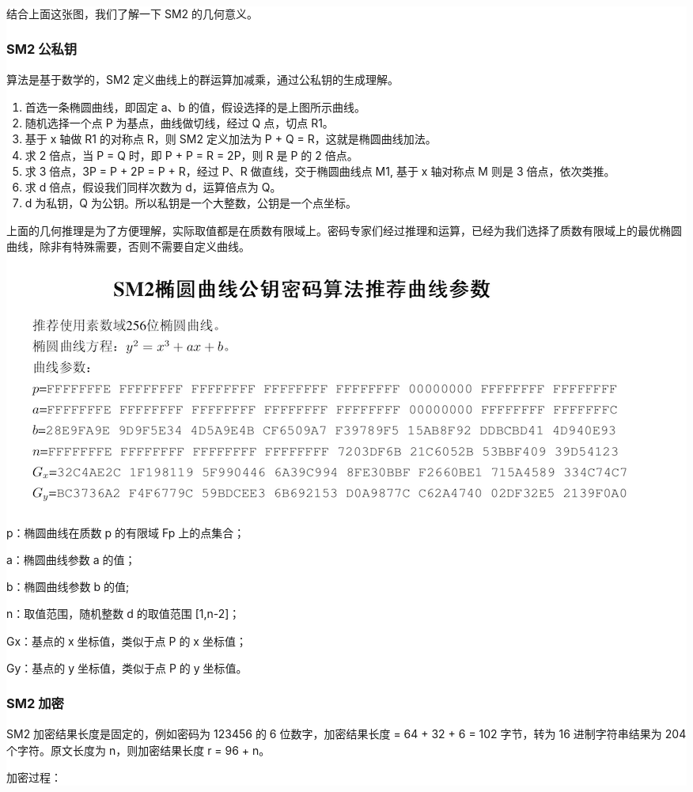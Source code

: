 结合上面这张图，我们了解一下 SM2 的几何意义。

### SM2 公私钥

算法是基于数学的，SM2 定义曲线上的群运算加减乘，通过公私钥的生成理解。

1. 首选一条椭圆曲线，即固定 a、b 的值，假设选择的是上图所示曲线。
2. 随机选择一个点 P 为基点，曲线做切线，经过 Q 点，切点 R1。
3. 基于 x 轴做 R1 的对称点 R，则 SM2 定义加法为 P + Q = R，这就是椭圆曲线加法。
4. 求 2 倍点，当 P = Q 时，即 P + P = R = 2P，则 R 是 P 的 2 倍点。
5. 求 3 倍点，3P = P + 2P = P + R，经过 P、R 做直线，交于椭圆曲线点 M1, 基于 x 轴对称点 M 则是 3 倍点，依次类推。
6. 求 d 倍点，假设我们同样次数为 d，运算倍点为 Q。
7. d 为私钥，Q 为公钥。所以私钥是一个大整数，公钥是一个点坐标。

上面的几何推理是为了方便理解，实际取值都是在质数有限域上。密码专家们经过推理和运算，已经为我们选择了质数有限域上的最优椭圆曲线，除非有特殊需要，否则不需要自定义曲线。

![推荐曲线](/images/posts/gmobjc/gmobjc04.png)

p：椭圆曲线在质数 p 的有限域 Fp 上的点集合；

a：椭圆曲线参数 a 的值；

b：椭圆曲线参数 b 的值;

n：取值范围，随机整数 d 的取值范围 [1,n-2]；

Gx：基点的 x 坐标值，类似于点 P 的 x 坐标值；

Gy：基点的 y 坐标值，类似于点 P 的 y 坐标值。

### SM2 加密

SM2 加密结果长度是固定的，例如密码为 123456 的 6 位数字，加密结果长度 = 64 + 32 + 6 = 102 字节，转为 16 进制字符串结果为 204 个字符。原文长度为 n，则加密结果长度 r  = 96 + n。

加密过程：
